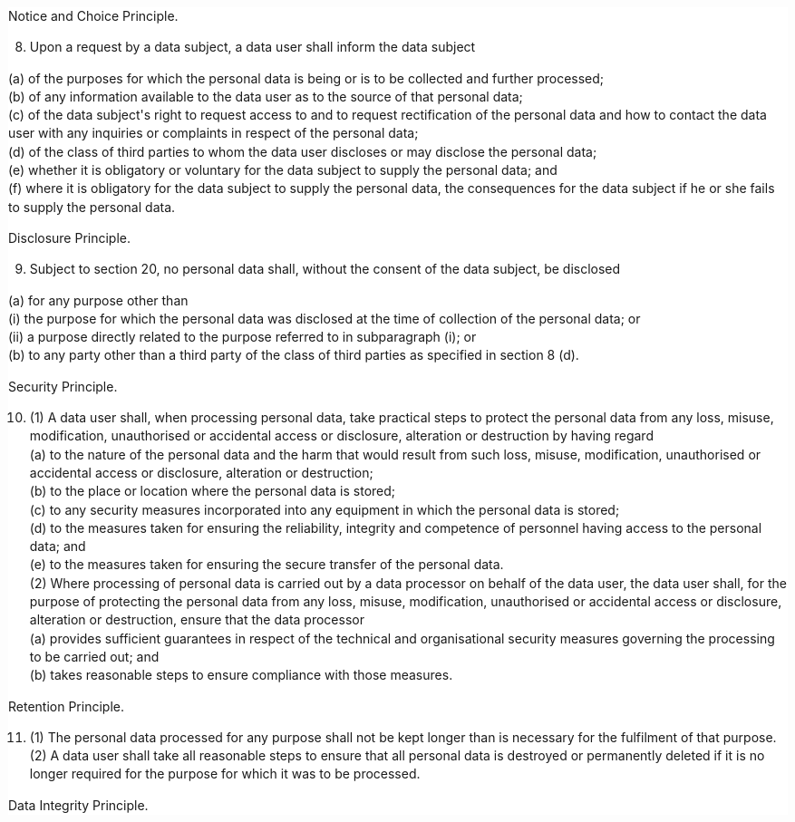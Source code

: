 Notice and Choice Principle.

8. Upon a request by a data subject, a data user shall inform the data subject

(a) of the purposes for which the personal data is being or is to be collected and further processed;  
(b) of any information available to the data user as to the source of that personal data;  
(c) of the data subject's right to request access to and to request rectification of the personal data and how to contact the data user with any inquiries or complaints in respect of the personal data;  
(d) of the class of third parties to whom the data user discloses or may disclose the personal data;  
(e) whether it is obligatory or voluntary for the data subject to supply the personal data; and  
(f) where it is obligatory for the data subject to supply the personal data, the consequences for the data subject if he or she fails to supply the personal data.

Disclosure Principle.

9. Subject to section 20, no personal data shall, without the consent of the data subject, be disclosed

(a) for any purpose other than  
(i) the purpose for which the personal data was disclosed at the time of collection of the personal data; or  
(ii) a purpose directly related to the purpose referred to in subparagraph (i); or  
(b) to any party other than a third party of the class of third parties as specified in section 8 (d).

Security Principle.

10. (1) A data user shall, when processing personal data, take practical steps to protect the personal data from any loss, misuse, modification, unauthorised or accidental access or disclosure, alteration or destruction by having regard  
(a) to the nature of the personal data and the harm that would result from such loss, misuse, modification, unauthorised or accidental access or disclosure, alteration or destruction;  
(b) to the place or location where the personal data is stored;  
(c) to any security measures incorporated into any equipment in which the personal data is stored;  
(d) to the measures taken for ensuring the reliability, integrity and competence of personnel having access to the personal data; and  
(e) to the measures taken for ensuring the secure transfer of the personal data.  
(2) Where processing of personal data is carried out by a data processor on behalf of the data user, the data user shall, for the purpose of protecting the personal data from any loss, misuse, modification, unauthorised or accidental access or disclosure, alteration or destruction, ensure that the data processor  
(a) provides sufficient guarantees in respect of the technical and organisational security measures governing the processing to be carried out; and  
(b) takes reasonable steps to ensure compliance with those measures.

Retention Principle.

11. (1) The personal data processed for any purpose shall not be kept longer than is necessary for the fulfilment of that purpose.  
(2) A data user shall take all reasonable steps to ensure that all personal data is destroyed or permanently deleted if it is no longer required for the purpose for which it was to be processed.

Data Integrity Principle.
